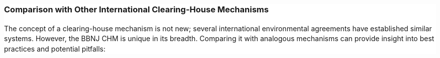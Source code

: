 ### Comparison with Other International Clearing-House Mechanisms

The concept of a clearing-house mechanism is not new; several international environmental agreements have established similar systems. However, the BBNJ CHM is unique in its breadth. Comparing it with analogous mechanisms can provide insight into best practices and potential pitfalls:

